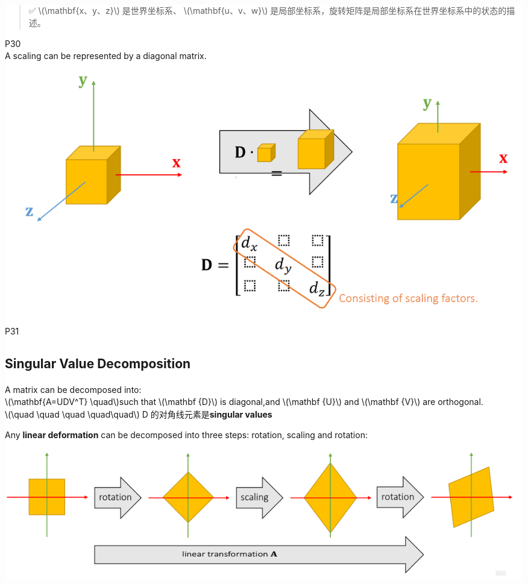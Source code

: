 
> &#x2705; \\(\mathbf{x、y、z}\\) 是世界坐标系、 \\(\mathbf{u、v、w}\\) 是局部坐标系，旋转矩阵是局部坐标系在世界坐标系中的状态的描述。 




P30    
A scaling can be represented by a diagonal matrix.  


![](./assets/02-31.png)



P31    
## Singular Value Decomposition   

A matrix can be decomposed into:     
\\(\mathbf{A=UDV^T} \quad\\)such that \\(\mathbf {D}\\) is diagonal,and \\(\mathbf {U}\\) and \\(\mathbf {V}\\) are orthogonal.     
 \\(\quad \quad \quad  \quad\quad\\) D 的对角线元素是**singular values**   


Any **linear deformation** can be decomposed into three steps: rotation, scaling and rotation:    


![](./assets/02-32.png)
